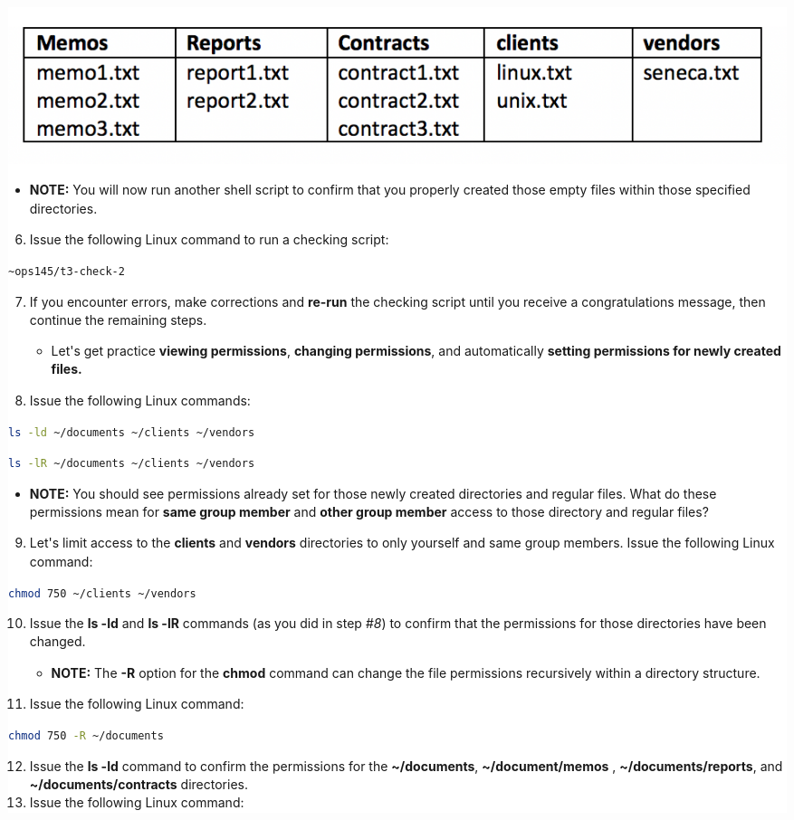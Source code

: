 ![File Permission Practice 2](/img/File-permission-practice-2.png)

- **NOTE:** You will now run another shell script to confirm that you properly created those empty files within those specified directories.

6. Issue the following Linux command to run a checking script:

```bash
~ops145/t3-check-2
```

7. If you encounter errors, make corrections and **re-run** the checking script until you receive a congratulations message, then continue the remaining steps.

   - Let's get practice **viewing permissions**, **changing permissions**, and automatically **setting permissions for newly created files.**

8. Issue the following Linux commands:

```bash
ls -ld ~/documents ~/clients ~/vendors
```

```bash
ls -lR ~/documents ~/clients ~/vendors
```

- **NOTE:** You should see permissions already set for those newly created directories and regular files. What do these permissions mean for **same group member** and **other group member** access to those directory and regular files?

9. Let's limit access to the **clients** and **vendors** directories to only yourself and same group members. Issue the following Linux command:

```bash
chmod 750 ~/clients ~/vendors
```

10. Issue the **ls -ld** and **ls -lR** commands (as you did in step _\#8_) to confirm that the permissions for those directories have been changed.

    - **NOTE:** The **-R** option for the **chmod** command can change the file permissions recursively within a directory structure.

11. Issue the following Linux command:

```bash
chmod 750 -R ~/documents
```

12. Issue the **ls -ld** command to confirm the permissions for the **~/documents**, **~/document/memos** , **~/documents/reports**, and **~/documents/contracts** directories.
13. Issue the following Linux command:
